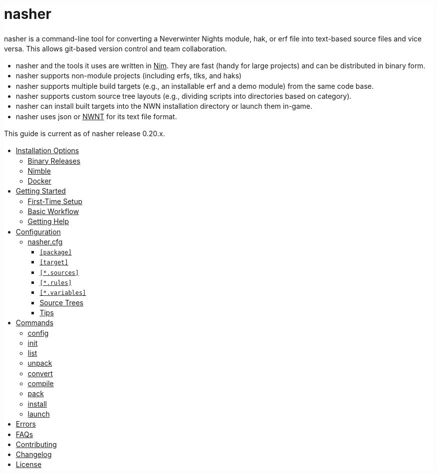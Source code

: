 # nasher

nasher is a command-line tool for converting a Neverwinter Nights module, hak,
or erf file into text-based source files and vice versa. This allows git-based
version control and team collaboration.

* nasher and the tools it uses are written in [Nim](https://nim-lang.org). They
  are fast (handy for large projects) and can be distributed in binary form.
* nasher supports non-module projects (including erfs, tlks, and haks)
* nasher supports multiple build targets (e.g., an installable erf and a demo
  module) from the same code base.
* nasher supports custom source tree layouts (e.g., dividing scripts into
  directories based on category).
* nasher can install built targets into the NWN installation directory or
  launch them in-game.
* nasher uses json or [NWNT](https://github.com/WilliamDraco/NWNT) for its text
  file format.

This guide is current as of nasher release 0.20.x.

* [Installation Options](#installation-options)
    * [Binary Releases](#binary-releases)
    * [Nimble](#nimble)
    * [Docker](#docker)
* [Getting Started](#getting-started)
    * [First-Time Setup](#first-time-setup)
    * [Basic Workflow](#basic-workflow)
    * [Getting Help](#getting-help)
* [Configuration](#configuration)
    * [nasher.cfg](#nashercfg)
        * [`[package]`](#package)
        * [`[target]`](#target)
        * [`[*.sources]`](#sources)
        * [`[*.rules]`](#rules)
        * [`[*.variables]`](#variables)
        * [Source Trees](#source-trees)
        * [Tips](#tips)
* [Commands](#commands)
    * [config](#config)
    * [init](#init)
    * [list](#list)
    * [unpack](#unpack)
    * [convert](#convert)
    * [compile](#compile)
    * [pack](#pack)
    * [install](#install)
    * [launch](#launch)
* [Errors](#errors)
* [FAQs](#faqs)
* [Contributing](#contributing)
* [Changelog](#changelog)
* [License](#license)
